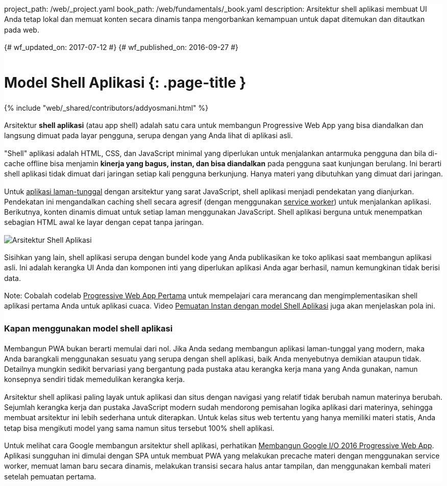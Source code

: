 project_path: /web/_project.yaml book_path: /web/fundamentals/_book.yaml description: Arsitektur shell aplikasi membuat UI Anda tetap lokal dan memuat konten secara dinamis tanpa mengorbankan kemampuan untuk dapat ditemukan dan ditautkan pada web.

{# wf_updated_on: 2017-07-12 #} {# wf_published_on: 2016-09-27 #}

# Model Shell Aplikasi {: .page-title }

{% include "web/_shared/contributors/addyosmani.html" %}

Arsitektur **shell aplikasi** (atau app shell) adalah satu cara untuk membangun Progressive Web App yang bisa diandalkan dan langsung dimuat pada layar pengguna, serupa dengan yang Anda lihat di aplikasi asli.

"Shell" aplikasi adalah HTML, CSS, dan JavaScript minimal yang diperlukan untuk menjalankan antarmuka pengguna dan bila di-cache offline bisa menjamin **kinerja yang bagus, instan, dan bisa diandalkan** pada pengguna saat kunjungan berulang. Ini berarti shell aplikasi tidak dimuat dari jaringan setiap kali pengguna berkunjung. Hanya materi yang dibutuhkan yang dimuat dari jaringan.

Untuk [aplikasi laman-tunggal](https://en.wikipedia.org/wiki/Single-page_application) dengan arsitektur yang sarat JavaScript, shell aplikasi menjadi pendekatan yang dianjurkan. Pendekatan ini mengandalkan caching shell secara agresif (dengan menggunakan [service worker](/web/fundamentals/primers/service-worker/)) untuk menjalankan aplikasi. Berikutnya, konten dinamis dimuat untuk setiap laman menggunakan JavaScript. Shell aplikasi berguna untuk menempatkan sebagian HTML awal ke layar dengan cepat tanpa jaringan.

![Arsitektur Shell Aplikasi](images/appshell.png)

Sisihkan yang lain, shell aplikasi serupa dengan bundel kode yang Anda publikasikan ke toko aplikasi saat membangun aplikasi asli. Ini adalah kerangka UI Anda dan komponen inti yang diperlukan aplikasi Anda agar berhasil, namun kemungkinan tidak berisi data.

Note: Cobalah codelab [Progressive Web App Pertama](https://codelabs.developers.google.com/codelabs/your-first-pwapp/#0) untuk mempelajari cara merancang dan mengimplementasikan shell aplikasi pertama Anda untuk aplikasi cuaca. Video [Pemuatan Instan dengan model Shell Aplikasi](https://www.youtube.com/watch?v=QhUzmR8eZAo) juga akan menjelaskan pola ini.

### Kapan menggunakan model shell aplikasi

Membangun PWA bukan berarti memulai dari nol. Jika Anda sedang membangun aplikasi laman-tunggal yang modern, maka Anda barangkali menggunakan sesuatu yang serupa dengan shell aplikasi, baik Anda menyebutnya demikian ataupun tidak. Detailnya mungkin sedikit bervariasi yang bergantung pada pustaka atau kerangka kerja mana yang Anda gunakan, namun konsepnya sendiri tidak memedulikan kerangka kerja.

Arsitektur shell aplikasi paling layak untuk aplikasi dan situs dengan navigasi yang relatif tidak berubah namun materinya berubah. Sejumlah kerangka kerja dan pustaka JavaScript modern sudah mendorong pemisahan logika aplikasi dari materinya, sehingga membuat arsitektur ini lebih sederhana untuk diterapkan. Untuk kelas situs web tertentu yang hanya memiliki materi statis, Anda tetap bisa mengikuti model yang sama namun situs tersebut 100% shell aplikasi.

Untuk melihat cara Google membangun arsitektur shell aplikasi, perhatikan [Membangun Google I/O 2016 Progressive Web App](/web/showcase/2016/iowa2016). Aplikasi sungguhan ini dimulai dengan SPA untuk membuat PWA yang melakukan precache materi dengan menggunakan service worker, memuat laman baru secara dinamis, melakukan transisi secara halus antar tampilan, dan menggunakan kembali materi setelah pemuatan pertama.
